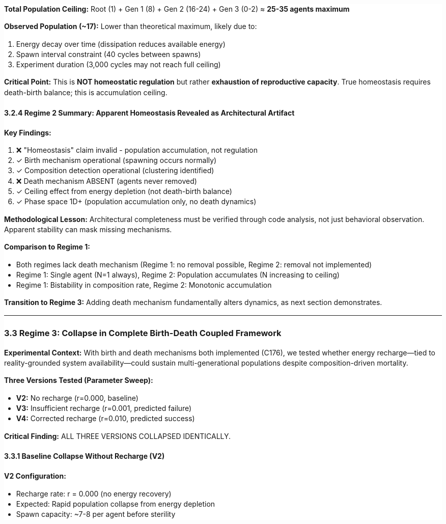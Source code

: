 **Total Population Ceiling:**
Root (1) + Gen 1 (8) + Gen 2 (16-24) + Gen 3 (0-2) ≈ **25-35 agents maximum**

**Observed Population (~17):** Lower than theoretical maximum, likely due to:
1. Energy decay over time (dissipation reduces available energy)
2. Spawn interval constraint (40 cycles between spawns)
3. Experiment duration (3,000 cycles may not reach full ceiling)

**Critical Point:** This is **NOT homeostatic regulation** but rather **exhaustion of reproductive capacity**. True homeostasis requires death-birth balance; this is accumulation ceiling.

#### 3.2.4 Regime 2 Summary: Apparent Homeostasis Revealed as Architectural Artifact

**Key Findings:**
1. ❌ "Homeostasis" claim invalid - population accumulation, not regulation
2. ✓ Birth mechanism operational (spawning occurs normally)
3. ✓ Composition detection operational (clustering identified)
4. ❌ Death mechanism ABSENT (agents never removed)
5. ✓ Ceiling effect from energy depletion (not death-birth balance)
6. ✓ Phase space 1D+ (population accumulation only, no death dynamics)

**Methodological Lesson:** Architectural completeness must be verified through code analysis, not just behavioral observation. Apparent stability can mask missing mechanisms.

**Comparison to Regime 1:**
- Both regimes lack death mechanism (Regime 1: no removal possible, Regime 2: removal not implemented)
- Regime 1: Single agent (N=1 always), Regime 2: Population accumulates (N increasing to ceiling)
- Regime 1: Bistability in composition rate, Regime 2: Monotonic accumulation

**Transition to Regime 3:** Adding death mechanism fundamentally alters dynamics, as next section demonstrates.

---

### 3.3 Regime 3: Collapse in Complete Birth-Death Coupled Framework

**Experimental Context:** With birth and death mechanisms both implemented (C176), we tested whether energy recharge—tied to reality-grounded system availability—could sustain multi-generational populations despite composition-driven mortality.

**Three Versions Tested (Parameter Sweep):**
- **V2:** No recharge (r=0.000, baseline)
- **V3:** Insufficient recharge (r=0.001, predicted failure)
- **V4:** Corrected recharge (r=0.010, predicted success)

**Critical Finding:** ALL THREE VERSIONS COLLAPSED IDENTICALLY.

#### 3.3.1 Baseline Collapse Without Recharge (V2)

**V2 Configuration:**
- Recharge rate: r = 0.000 (no energy recovery)
- Expected: Rapid population collapse from energy depletion
- Spawn capacity: ~7-8 per agent before sterility
